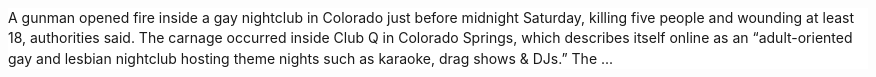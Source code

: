 A gunman opened fire inside a gay nightclub in Colorado just before midnight Saturday, killing five people and wounding at least 18, authorities said. The carnage occurred inside Club Q in Colorado Springs, which describes itself online as an “adult-oriented gay and lesbian nightclub hosting theme nights such as karaoke, drag shows &amp; DJs.” The ...
